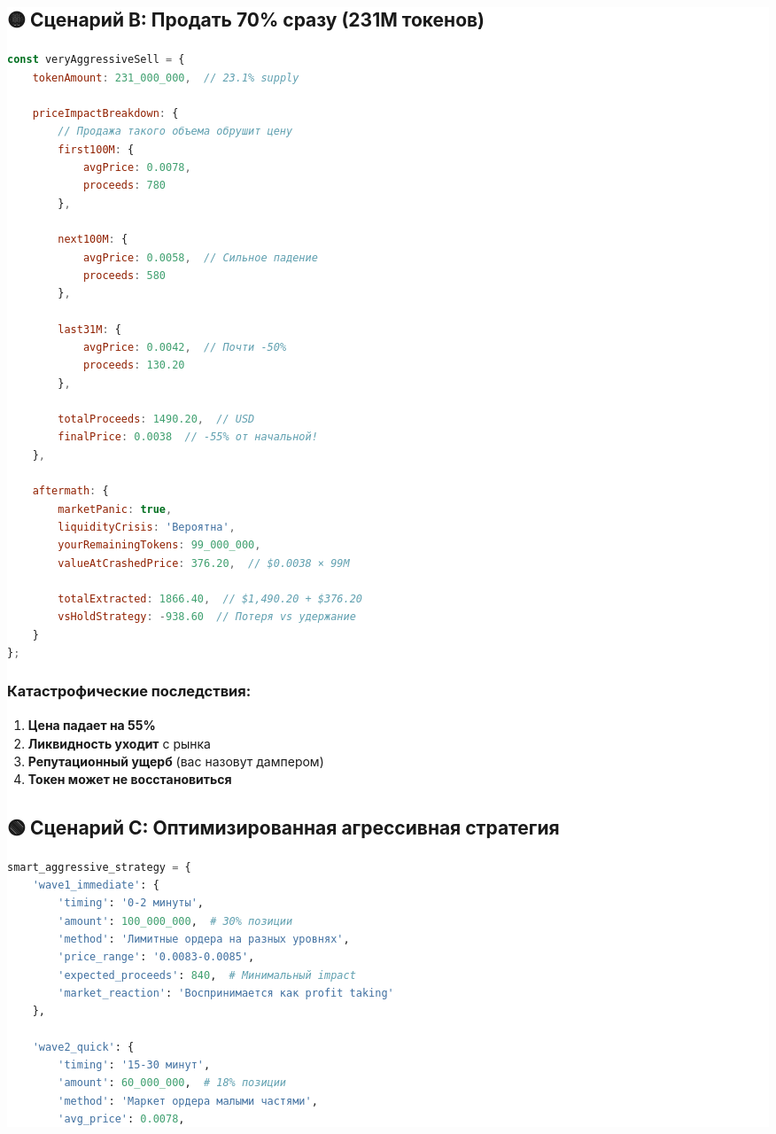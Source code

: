 ## 🟡 Сценарий B: Продать 70% сразу (231M токенов)

```javascript
const veryAggressiveSell = {
    tokenAmount: 231_000_000,  // 23.1% supply
    
    priceImpactBreakdown: {
        // Продажа такого объема обрушит цену
        first100M: {
            avgPrice: 0.0078,
            proceeds: 780
        },
        
        next100M: {
            avgPrice: 0.0058,  // Сильное падение
            proceeds: 580
        },
        
        last31M: {
            avgPrice: 0.0042,  // Почти -50%
            proceeds: 130.20
        },
        
        totalProceeds: 1490.20,  // USD
        finalPrice: 0.0038  // -55% от начальной!
    },
    
    aftermath: {
        marketPanic: true,
        liquidityCrisis: 'Вероятна',
        yourRemainingTokens: 99_000_000,
        valueAtCrashedPrice: 376.20,  // $0.0038 × 99M
        
        totalExtracted: 1866.40,  // $1,490.20 + $376.20
        vsHoldStrategy: -938.60  // Потеря vs удержание
    }
};
```

### Катастрофические последствия:
1. **Цена падает на 55%**
2. **Ликвидность уходит** с рынка
3. **Репутационный ущерб** (вас назовут дампером)
4. **Токен может не восстановиться**

## 🟢 Сценарий C: Оптимизированная агрессивная стратегия

```python
smart_aggressive_strategy = {
    'wave1_immediate': {
        'timing': '0-2 минуты',
        'amount': 100_000_000,  # 30% позиции
        'method': 'Лимитные ордера на разных уровнях',
        'price_range': '0.0083-0.0085',
        'expected_proceeds': 840,  # Минимальный impact
        'market_reaction': 'Воспринимается как profit taking'
    },
    
    'wave2_quick': {
        'timing': '15-30 минут',
        'amount': 60_000_000,  # 18% позиции
        'method': 'Маркет ордера малыми частями',
        'avg_price': 0.0078,
```